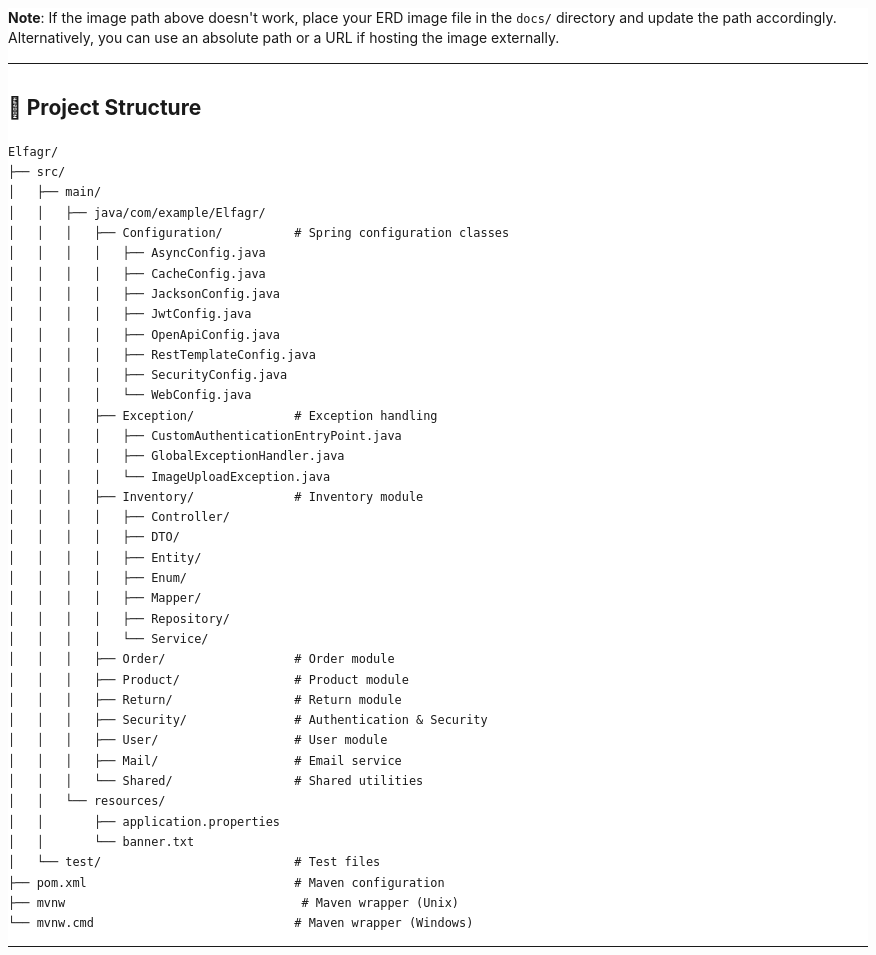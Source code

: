 **Note**: If the image path above doesn't work, place your ERD image file in the `docs/` directory and update the path accordingly. Alternatively, you can use an absolute path or a URL if hosting the image externally.

---

## 📁 Project Structure

```
Elfagr/
├── src/
│   ├── main/
│   │   ├── java/com/example/Elfagr/
│   │   │   ├── Configuration/          # Spring configuration classes
│   │   │   │   ├── AsyncConfig.java
│   │   │   │   ├── CacheConfig.java
│   │   │   │   ├── JacksonConfig.java
│   │   │   │   ├── JwtConfig.java
│   │   │   │   ├── OpenApiConfig.java
│   │   │   │   ├── RestTemplateConfig.java
│   │   │   │   ├── SecurityConfig.java
│   │   │   │   └── WebConfig.java
│   │   │   ├── Exception/              # Exception handling
│   │   │   │   ├── CustomAuthenticationEntryPoint.java
│   │   │   │   ├── GlobalExceptionHandler.java
│   │   │   │   └── ImageUploadException.java
│   │   │   ├── Inventory/              # Inventory module
│   │   │   │   ├── Controller/
│   │   │   │   ├── DTO/
│   │   │   │   ├── Entity/
│   │   │   │   ├── Enum/
│   │   │   │   ├── Mapper/
│   │   │   │   ├── Repository/
│   │   │   │   └── Service/
│   │   │   ├── Order/                  # Order module
│   │   │   ├── Product/                # Product module
│   │   │   ├── Return/                 # Return module
│   │   │   ├── Security/               # Authentication & Security
│   │   │   ├── User/                   # User module
│   │   │   ├── Mail/                   # Email service
│   │   │   └── Shared/                 # Shared utilities
│   │   └── resources/
│   │       ├── application.properties
│   │       └── banner.txt
│   └── test/                           # Test files
├── pom.xml                             # Maven configuration
├── mvnw                                 # Maven wrapper (Unix)
└── mvnw.cmd                            # Maven wrapper (Windows)
```

---
